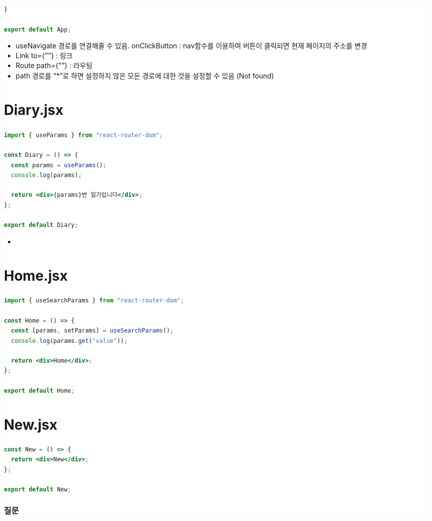 ```jsx
}

export default App;
```

- useNavigate
  경로를 연결해줄 수 있음.
  onClickButton : nav함수를 이용하여 버튼이 클릭되면 현재 페이지의 주소를 변경
- Link to={””} : 링크
- Route path={””} : 라우팅
- path 경로를 “\*”로 하면 설정하지 않은 모든 경로에 대한 것을 설정할 수 있음 (Not found)

# Diary.jsx

```jsx
import { useParams } from "react-router-dom";

const Diary = () => {
  const params = useParams();
  console.log(params);

  return <div>{params}번 일기입니다</div>;
};

export default Diary;
```

-

# Home.jsx

```jsx
import { useSearchParams } from "react-router-dom";

const Home = () => {
  const [params, setParams] = useSearchParams();
  console.log(params.get("value"));

  return <div>Home</div>;
};

export default Home;
```

# New.jsx

```jsx
const New = () => {
  return <div>New</div>;
};

export default New;
```

### 질문
